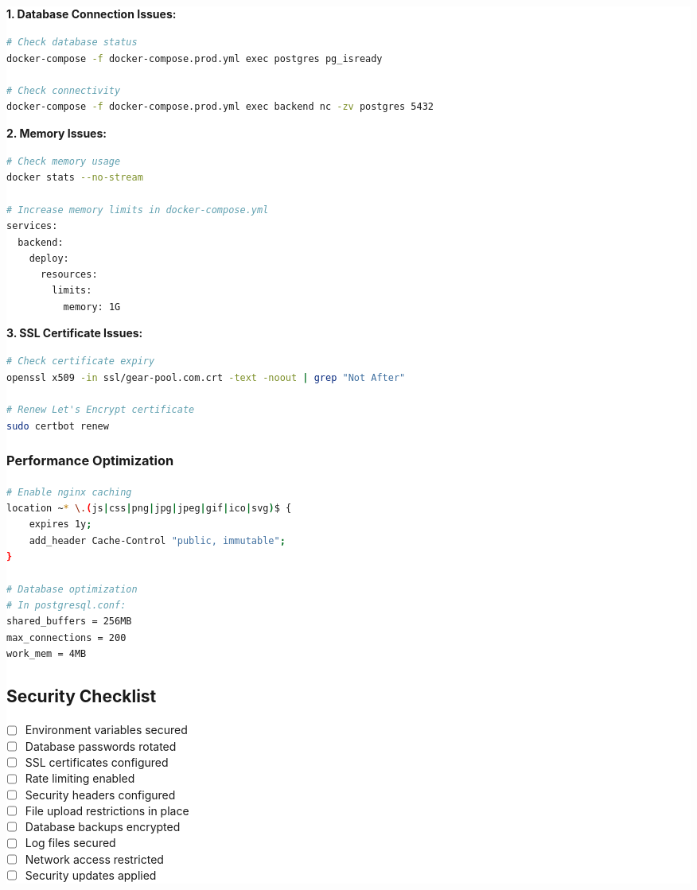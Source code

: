 **1. Database Connection Issues:**
```bash
# Check database status
docker-compose -f docker-compose.prod.yml exec postgres pg_isready

# Check connectivity
docker-compose -f docker-compose.prod.yml exec backend nc -zv postgres 5432
```

**2. Memory Issues:**
```bash
# Check memory usage
docker stats --no-stream

# Increase memory limits in docker-compose.yml
services:
  backend:
    deploy:
      resources:
        limits:
          memory: 1G
```

**3. SSL Certificate Issues:**
```bash
# Check certificate expiry
openssl x509 -in ssl/gear-pool.com.crt -text -noout | grep "Not After"

# Renew Let's Encrypt certificate
sudo certbot renew
```

### Performance Optimization

```bash
# Enable nginx caching
location ~* \.(js|css|png|jpg|jpeg|gif|ico|svg)$ {
    expires 1y;
    add_header Cache-Control "public, immutable";
}

# Database optimization
# In postgresql.conf:
shared_buffers = 256MB
max_connections = 200
work_mem = 4MB
```

## Security Checklist

- [ ] Environment variables secured
- [ ] Database passwords rotated
- [ ] SSL certificates configured
- [ ] Rate limiting enabled
- [ ] Security headers configured
- [ ] File upload restrictions in place
- [ ] Database backups encrypted
- [ ] Log files secured
- [ ] Network access restricted
- [ ] Security updates applied
